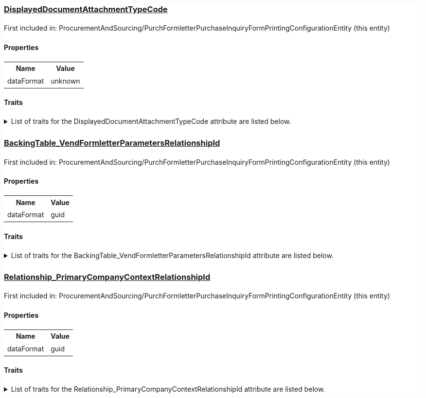### <a href=#DisplayedDocumentAttachmentTypeCode name="DisplayedDocumentAttachmentTypeCode">DisplayedDocumentAttachmentTypeCode</a>

First included in: ProcurementAndSourcing/PurchFormletterPurchaseInquiryFormPrintingConfigurationEntity (this entity)  

#### Properties

<table><tr><th>Name</th><th>Value</th></tr><tr><td>dataFormat</td><td>unknown</td></tr></table>

#### Traits

<details><summary>List of traits for the DisplayedDocumentAttachmentTypeCode attribute are listed below.</summary></details>

### <a href=#BackingTable_VendFormletterParametersRelationshipId name="BackingTable_VendFormletterParametersRelationshipId">BackingTable_VendFormletterParametersRelationshipId</a>

First included in: ProcurementAndSourcing/PurchFormletterPurchaseInquiryFormPrintingConfigurationEntity (this entity)  

#### Properties

<table><tr><th>Name</th><th>Value</th></tr><tr><td>dataFormat</td><td>guid</td></tr></table>

#### Traits

<details><summary>List of traits for the BackingTable_VendFormletterParametersRelationshipId attribute are listed below.</summary></details>

### <a href=#Relationship_PrimaryCompanyContextRelationshipId name="Relationship_PrimaryCompanyContextRelationshipId">Relationship_PrimaryCompanyContextRelationshipId</a>

First included in: ProcurementAndSourcing/PurchFormletterPurchaseInquiryFormPrintingConfigurationEntity (this entity)  

#### Properties

<table><tr><th>Name</th><th>Value</th></tr><tr><td>dataFormat</td><td>guid</td></tr></table>

#### Traits

<details><summary>List of traits for the Relationship_PrimaryCompanyContextRelationshipId attribute are listed below.</summary></details>
